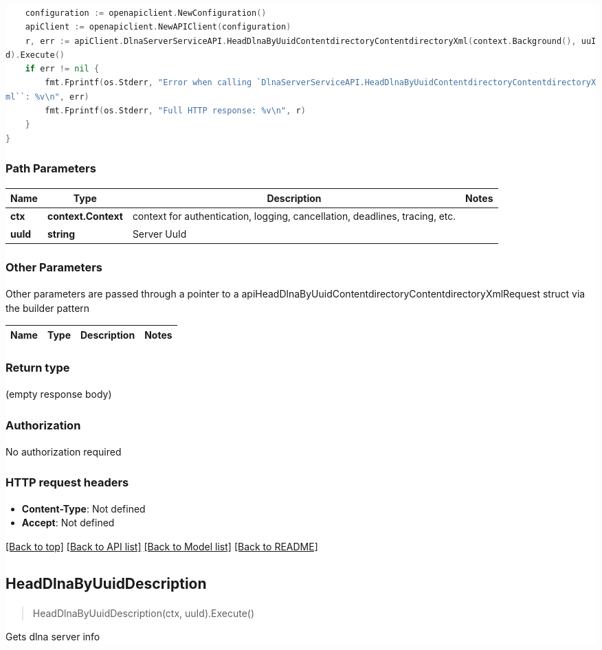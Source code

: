 ```go
	configuration := openapiclient.NewConfiguration()
	apiClient := openapiclient.NewAPIClient(configuration)
	r, err := apiClient.DlnaServerServiceAPI.HeadDlnaByUuidContentdirectoryContentdirectoryXml(context.Background(), uuId).Execute()
	if err != nil {
		fmt.Fprintf(os.Stderr, "Error when calling `DlnaServerServiceAPI.HeadDlnaByUuidContentdirectoryContentdirectoryXml``: %v\n", err)
		fmt.Fprintf(os.Stderr, "Full HTTP response: %v\n", r)
	}
}
```

### Path Parameters


Name | Type | Description  | Notes
------------- | ------------- | ------------- | -------------
**ctx** | **context.Context** | context for authentication, logging, cancellation, deadlines, tracing, etc.
**uuId** | **string** | Server UuId | 

### Other Parameters

Other parameters are passed through a pointer to a apiHeadDlnaByUuidContentdirectoryContentdirectoryXmlRequest struct via the builder pattern


Name | Type | Description  | Notes
------------- | ------------- | ------------- | -------------


### Return type

 (empty response body)

### Authorization

No authorization required

### HTTP request headers

- **Content-Type**: Not defined
- **Accept**: Not defined

[[Back to top]](#) [[Back to API list]](../README.md#documentation-for-api-endpoints)
[[Back to Model list]](../README.md#documentation-for-models)
[[Back to README]](../README.md)


## HeadDlnaByUuidDescription

> HeadDlnaByUuidDescription(ctx, uuId).Execute()

Gets dlna server info
